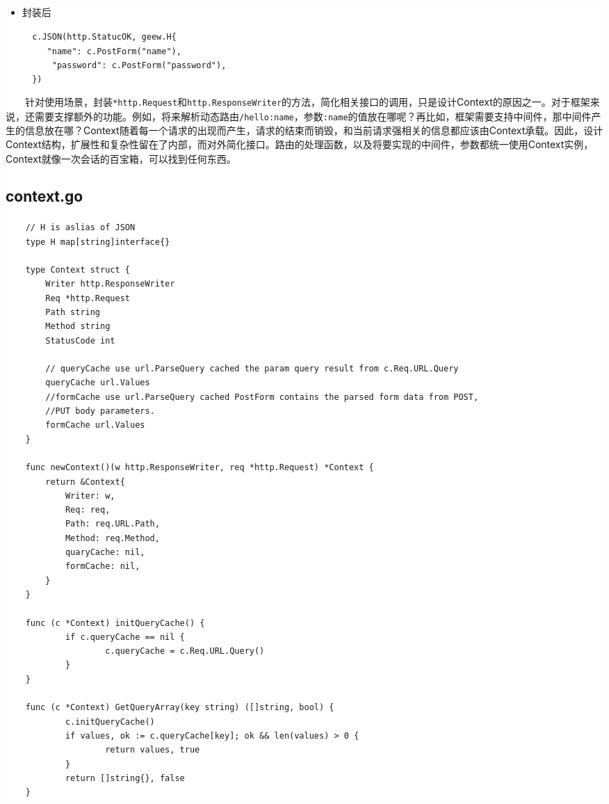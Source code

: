 - 封装后

		c.JSON(http.StatucOK, geew.H{
		   "name": c.PostForm("name"),
		    "password": c.PostForm("password"),
		})

&emsp;&emsp;针对使用场景，封装`*http.Request`和`http.ResponseWriter`的方法，简化相关接口的调用，只是设计Context的原因之一。对于框架来说，还需要支撑额外的功能。例如，将来解析动态路由`/hello:name`，参数`:name`的值放在哪呢？再比如，框架需要支持中间件，那中间件产生的信息放在哪？Context随着每一个请求的出现而产生，请求的结束而销毁，和当前请求强相关的信息都应该由Context承载。因此，设计Context结构，扩展性和复杂性留在了内部，而对外简化接口。路由的处理函数，以及将要实现的中间件，参数都统一使用Context实例，Context就像一次会话的百宝箱，可以找到任何东西。

## context.go

		// H is aslias of JSON
		type H map[string]interface{}
		
		type Context struct {
		    Writer http.ResponseWriter
		    Req *http.Request
		    Path string
		    Method string
		    StatusCode int
		
		    // queryCache use url.ParseQuery cached the param query result from c.Req.URL.Query
		    queryCache url.Values
		    //formCache use url.ParseQuery cached PostForm contains the parsed form data from POST,
		    //PUT body parameters.
		    formCache url.Values
		}
		
		func newContext()(w http.ResponseWriter, req *http.Request) *Context {
		    return &Context{
		        Writer: w,
		        Req: req,
		        Path: req.URL.Path,
		        Method: req.Method,
		        quaryCache: nil,
		        formCache: nil,
		    }
		}
		
		func (c *Context) initQueryCache() {
		        if c.queryCache == nil {
		                c.queryCache = c.Req.URL.Query()
		        }
		}
		
		func (c *Context) GetQueryArray(key string) ([]string, bool) {
		        c.initQueryCache()
		        if values, ok := c.queryCache[key]; ok && len(values) > 0 {
		                return values, true
		        }
		        return []string{}, false
		}
		